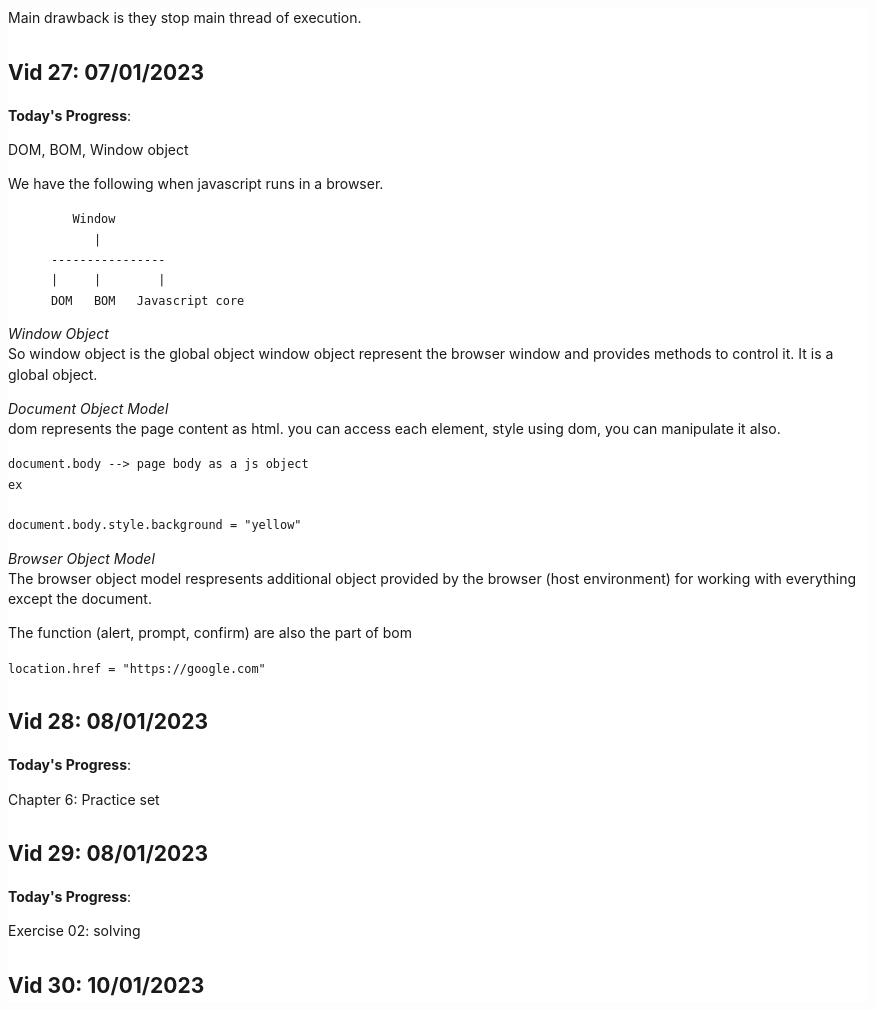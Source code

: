 Main drawback is they stop main thread of execution.

## Vid 27: 07/01/2023

**Today's Progress**:

DOM, BOM, Window object

We have the following when javascript runs in a browser.

```
         Window
            |
      ----------------
      |     |        |
      DOM   BOM   Javascript core
```

_Window Object_<br>
So window object is the global object
window object represent the browser window and provides methods to control it. It is a global object.

_Document Object Model_<br>
dom represents the page content as html.
you can access each element, style using dom, you can manipulate it also.

```
document.body --> page body as a js object
ex

document.body.style.background = "yellow"
```

_Browser Object Model_<br>
The browser object model respresents additional object provided by the browser (host environment) for working with everything except the document.

The function (alert, prompt, confirm) are also the part of bom

```
location.href = "https://google.com"
```

## Vid 28: 08/01/2023

**Today's Progress**:

Chapter 6: Practice set

## Vid 29: 08/01/2023

**Today's Progress**:

Exercise 02: solving

## Vid 30: 10/01/2023
